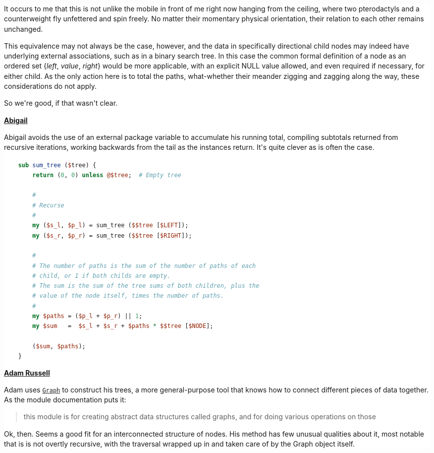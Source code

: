 It occurs to me that this is not unlike the mobile in front of me right now hanging from the ceiling, where two pterodactyls and a counterweight fly unfettered and spin freely. No matter their momentary physical orientation, their relation to each other remains unchanged.

This equivalence may not always be the case, however, and the data in specifically directional child nodes may indeed have underlying external associations, such as in a binary search tree. In this case the common formal definition of a node as an ordered set {*left*, *value*, *right*} would be more applicable, with an explicit NULL value allowed, and even required if necessary, for either child. As the only action here is to total the paths, what-whether their meander zigging and zagging along the way, these considerations do not apply.

So we're good, if that wasn't clear.



[**Abigail**](https://github.com/manwar/perlweeklychallenge-club/blob/master/challenge-093/abigail/perl/ch-2.pl)

Abigail avoids the use of an external package variable to accumulate his running total, compiling subtotals returned from recursive iterations, working backwards from the tail as the instances return. It's quite clever as is often the case.

```perl
    sub sum_tree ($tree) {
        return (0, 0) unless @$tree;  # Empty tree

        #
        # Recurse
        #
        my ($s_l, $p_l) = sum_tree ($$tree [$LEFT]);
        my ($s_r, $p_r) = sum_tree ($$tree [$RIGHT]);

        #
        # The number of paths is the sum of the number of paths of each
        # child, or 1 if both childs are empty.
        # The sum is the sum of the tree sums of both children, plus the
        # value of the node itself, times the number of paths.
        #
        my $paths = ($p_l + $p_r) || 1;
        my $sum   =  $s_l + $s_r + $paths * $$tree [$NODE];

        ($sum, $paths);
    }
```

[**Adam Russell**](https://github.com/manwar/perlweeklychallenge-club/blob/master/challenge-093/adam-russell/perl/ch-2.pl)


Adam uses [`Graph`](https://metacpan.org/pod/distribution/Graph/lib/Graph.pod) to construct his trees, a more general-purpose tool that knows how to connect different pieces of data together. As the module documentation puts it:

>this module is for creating abstract data structures called graphs, and for doing various operations on those

Ok, then. Seems a good fit for an interconnected structure of nodes. His method has few unusual qualities about it, most notable that is is not overtly recursive, with the traversal wrapped up in and taken care of by the Graph object itself.
